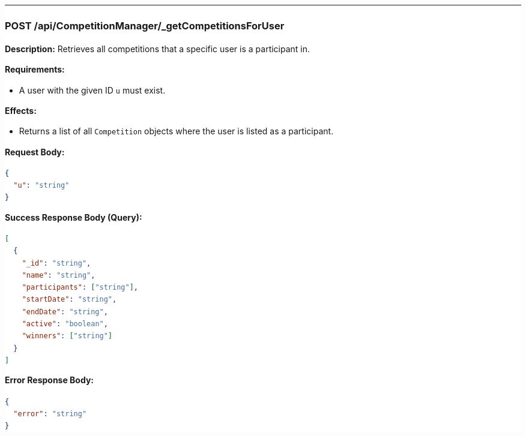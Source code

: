 ***

### POST /api/CompetitionManager/\_getCompetitionsForUser

**Description:** Retrieves all competitions that a specific user is a participant in.

**Requirements:**

* A user with the given ID `u` must exist.

**Effects:**

* Returns a list of all `Competition` objects where the user is listed as a participant.

**Request Body:**

```json
{
  "u": "string"
}
```

**Success Response Body (Query):**

```json
[
  {
    "_id": "string",
    "name": "string",
    "participants": ["string"],
    "startDate": "string",
    "endDate": "string",
    "active": "boolean",
    "winners": ["string"]
  }
]
```

**Error Response Body:**

```json
{
  "error": "string"
}
```
